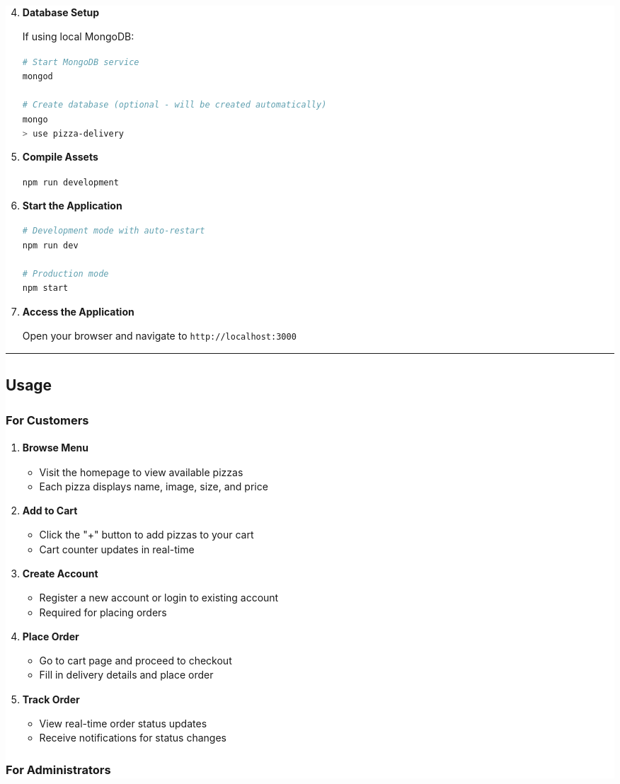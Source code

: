 4. **Database Setup**
   
   If using local MongoDB:
   ```bash
   # Start MongoDB service
   mongod
   
   # Create database (optional - will be created automatically)
   mongo
   > use pizza-delivery
   ```

5. **Compile Assets**
   ```bash
   npm run development
   ```

6. **Start the Application**
   ```bash
   # Development mode with auto-restart
   npm run dev
   
   # Production mode
   npm start
   ```

7. **Access the Application**
   
   Open your browser and navigate to `http://localhost:3000`

---

##  Usage

### For Customers

1. **Browse Menu**
   - Visit the homepage to view available pizzas
   - Each pizza displays name, image, size, and price

2. **Add to Cart**
   - Click the "+" button to add pizzas to your cart
   - Cart counter updates in real-time

3. **Create Account**
   - Register a new account or login to existing account
   - Required for placing orders

4. **Place Order**
   - Go to cart page and proceed to checkout
   - Fill in delivery details and place order

5. **Track Order**
   - View real-time order status updates
   - Receive notifications for status changes

### For Administrators
